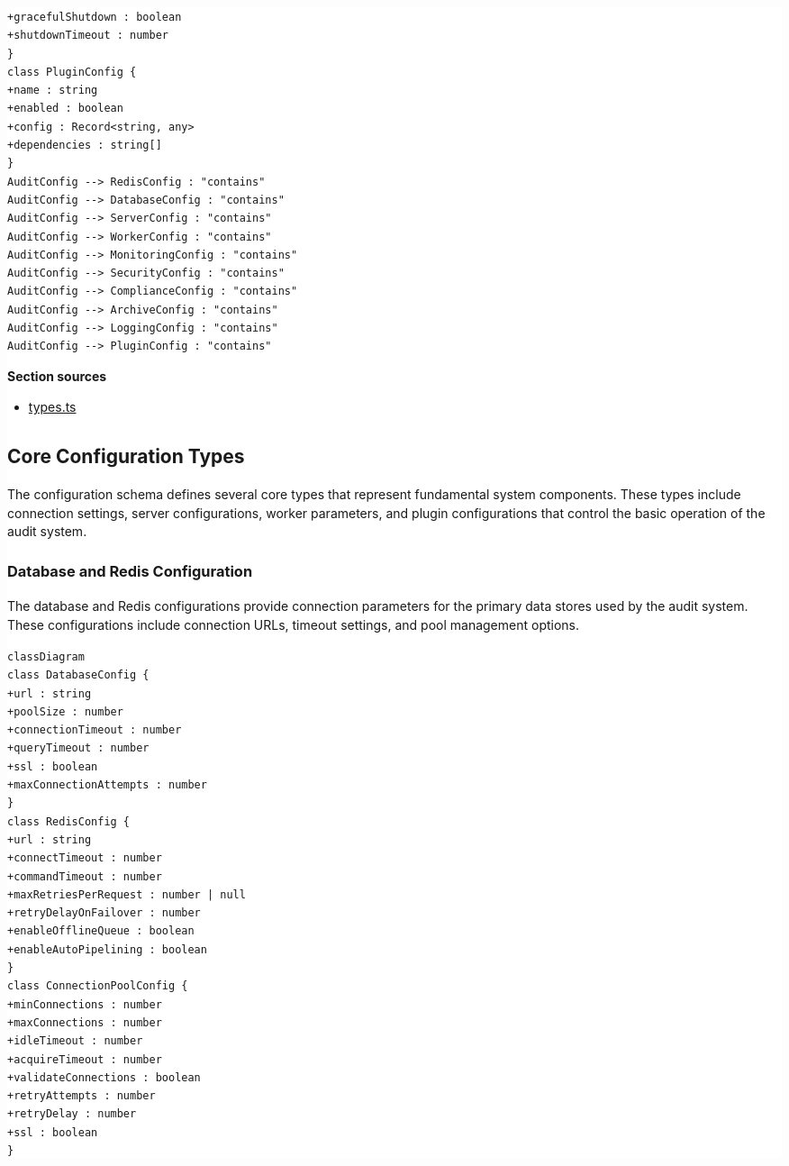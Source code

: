 ```mermaid
+gracefulShutdown : boolean
+shutdownTimeout : number
}
class PluginConfig {
+name : string
+enabled : boolean
+config : Record<string, any>
+dependencies : string[]
}
AuditConfig --> RedisConfig : "contains"
AuditConfig --> DatabaseConfig : "contains"
AuditConfig --> ServerConfig : "contains"
AuditConfig --> WorkerConfig : "contains"
AuditConfig --> MonitoringConfig : "contains"
AuditConfig --> SecurityConfig : "contains"
AuditConfig --> ComplianceConfig : "contains"
AuditConfig --> ArchiveConfig : "contains"
AuditConfig --> LoggingConfig : "contains"
AuditConfig --> PluginConfig : "contains"
```

**Section sources**
- [types.ts](file://packages\audit\src\config\types.ts#L45-L110)

## Core Configuration Types

The configuration schema defines several core types that represent fundamental system components. These types include connection settings, server configurations, worker parameters, and plugin configurations that control the basic operation of the audit system.

### Database and Redis Configuration
The database and Redis configurations provide connection parameters for the primary data stores used by the audit system. These configurations include connection URLs, timeout settings, and pool management options.

```mermaid
classDiagram
class DatabaseConfig {
+url : string
+poolSize : number
+connectionTimeout : number
+queryTimeout : number
+ssl : boolean
+maxConnectionAttempts : number
}
class RedisConfig {
+url : string
+connectTimeout : number
+commandTimeout : number
+maxRetriesPerRequest : number | null
+retryDelayOnFailover : number
+enableOfflineQueue : boolean
+enableAutoPipelining : boolean
}
class ConnectionPoolConfig {
+minConnections : number
+maxConnections : number
+idleTimeout : number
+acquireTimeout : number
+validateConnections : boolean
+retryAttempts : number
+retryDelay : number
+ssl : boolean
}
```
